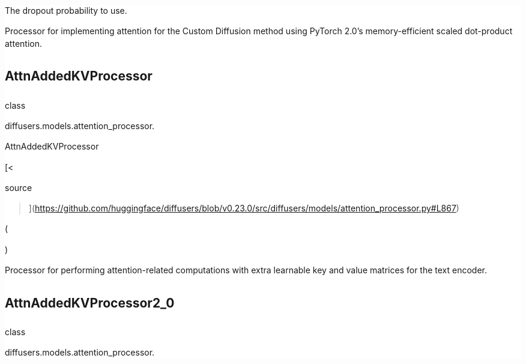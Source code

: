 The dropout probability to use.


 Processor for implementing attention for the Custom Diffusion method using PyTorch 2.0’s memory-efficient scaled
dot-product attention.
 


## AttnAddedKVProcessor




### 




 class
 

 diffusers.models.attention\_processor.
 

 AttnAddedKVProcessor




[<
 

 source
 

 >](https://github.com/huggingface/diffusers/blob/v0.23.0/src/diffusers/models/attention_processor.py#L867)



 (
 

 )
 




 Processor for performing attention-related computations with extra learnable key and value matrices for the text
encoder.
 


## AttnAddedKVProcessor2\_0




### 




 class
 

 diffusers.models.attention\_processor.
 